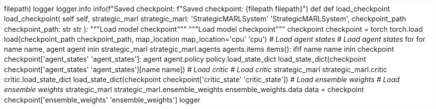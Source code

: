  filepath)
        logger
        logger.info
info(f"Saved checkpoint: 
f"Saved checkpoint: {filepath
filepath}")
    def
def load_checkpoint
load_checkpoint(
        self
        self,
        strategic_marl
        strategic_marl: 'StrategicMARLSystem'
'StrategicMARLSystem',
        checkpoint_path
        checkpoint_path: str
str
    ):
        """Load model checkpoint"""
"""Load model checkpoint"""
        checkpoint 
        checkpoint = torch
 torch.load
load(checkpoint_path
checkpoint_path, map_location
 map_location='cpu'
'cpu')
        *# Load agent states*
*# Load agent states*
        for
for name
 name, agent 
 agent inin strategic_marl
 strategic_marl.agents
agents.items
items():
            ifif name 
 name inin checkpoint
 checkpoint['agent_states'
'agent_states']:
                agent
                agent.policy
policy.load_state_dict
load_state_dict(checkpoint
checkpoint['agent_states'
'agent_states'][name
name])
        *# Load critic*
*# Load critic*
        strategic_marl
        strategic_marl.critic
critic.load_state_dict
load_state_dict(checkpoint
checkpoint['critic_state'
'critic_state'])
        *# Load ensemble weights*
*# Load ensemble weights*
        strategic_marl
        strategic_marl.ensemble_weights
ensemble_weights.data 
data = checkpoint
 checkpoint['ensemble_weights'
'ensemble_weights']
        logger